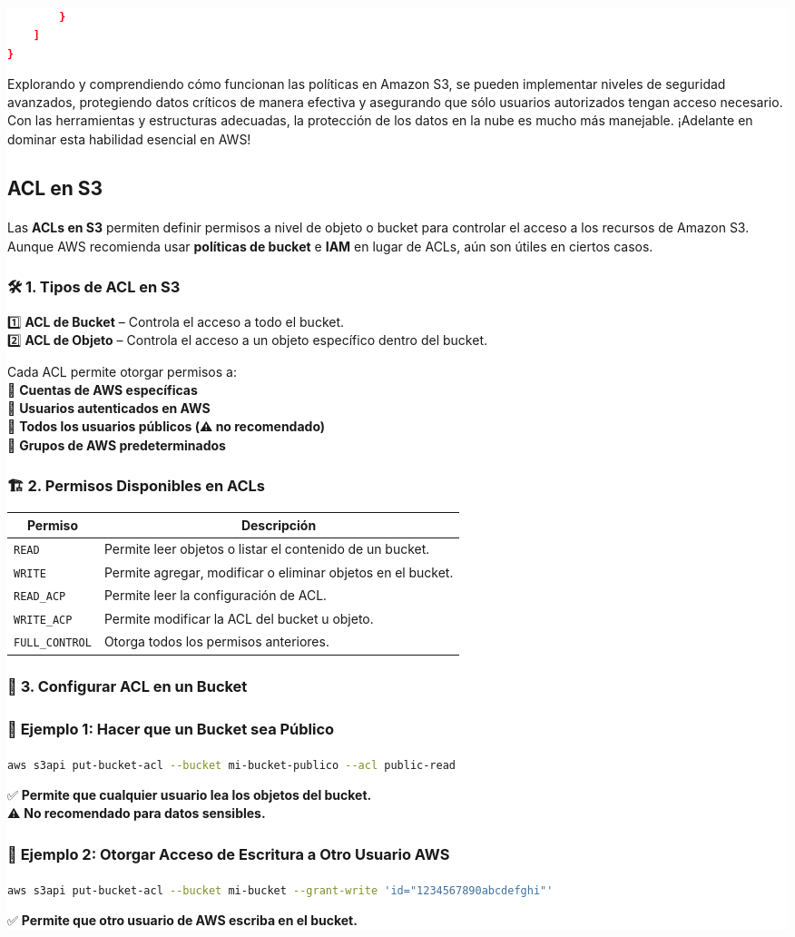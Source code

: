```json
        }
    ]
}
```
Explorando y comprendiendo cómo funcionan las políticas en Amazon S3, se pueden implementar niveles de seguridad avanzados, protegiendo datos críticos de manera efectiva y asegurando que sólo usuarios autorizados tengan acceso necesario. Con las herramientas y estructuras adecuadas, la protección de los datos en la nube es mucho más manejable. ¡Adelante en dominar esta habilidad esencial en AWS!

## ACL en S3

Las **ACLs en S3** permiten definir permisos a nivel de objeto o bucket para controlar el acceso a los recursos de Amazon S3. Aunque AWS recomienda usar **políticas de bucket** e **IAM** en lugar de ACLs, aún son útiles en ciertos casos.

### 🛠 **1. Tipos de ACL en S3**  

1️⃣ **ACL de Bucket** – Controla el acceso a todo el bucket.  
2️⃣ **ACL de Objeto** – Controla el acceso a un objeto específico dentro del bucket.  

Cada ACL permite otorgar permisos a:  
🔹 **Cuentas de AWS específicas**  
🔹 **Usuarios autenticados en AWS**  
🔹 **Todos los usuarios públicos (⚠️ no recomendado)**  
🔹 **Grupos de AWS predeterminados**  

### 🏗 **2. Permisos Disponibles en ACLs**  

| Permiso  | Descripción |
|----------|------------|
| `READ` | Permite leer objetos o listar el contenido de un bucket. |
| `WRITE` | Permite agregar, modificar o eliminar objetos en el bucket. |
| `READ_ACP` | Permite leer la configuración de ACL. |
| `WRITE_ACP` | Permite modificar la ACL del bucket u objeto. |
| `FULL_CONTROL` | Otorga todos los permisos anteriores. |

### 🔧 **3. Configurar ACL en un Bucket**  

### 🔹 **Ejemplo 1: Hacer que un Bucket sea Público**
```sh
aws s3api put-bucket-acl --bucket mi-bucket-publico --acl public-read
```
✅ **Permite que cualquier usuario lea los objetos del bucket.**  
⚠️ **No recomendado para datos sensibles.**

### 🔹 **Ejemplo 2: Otorgar Acceso de Escritura a Otro Usuario AWS**
```sh
aws s3api put-bucket-acl --bucket mi-bucket --grant-write 'id="1234567890abcdefghi"'
```
✅ **Permite que otro usuario de AWS escriba en el bucket.**
